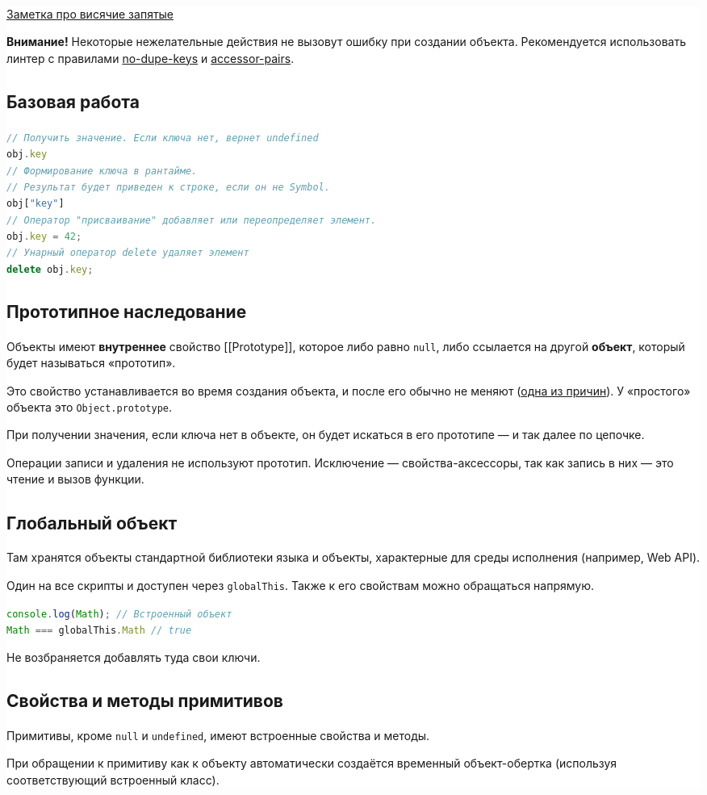 [Заметка про висячие запятые](https://web.archive.org/web/20211026222313/https://www.clairecodes.com/blog/2016-06-07-trailing-commas-in-javascript-objects-yay-or-nay/)

**Внимание!** Некоторые нежелательные действия не вызовут ошибку при создании объекта. Рекомендуется использовать линтер с правилами [no-dupe-keys](https://eslint.org/docs/rules/no-dupe-keys) и [accessor-pairs](https://eslint.org/docs/rules/accessor-pairs).

## Базовая работа

```jsx
// Получить значение. Если ключа нет, вернет undefined
obj.key
// Формирование ключа в рантайме.
// Результат будет приведен к строке, если он не Symbol.
obj["key"]
// Оператор "присваивание" добавляет или переопределяет элемент.
obj.key = 42;
// Унарный оператор delete удаляет элемент
delete obj.key;
```

## Прототипное наследование

Объекты имеют **внутреннее** свойство [[Prototype]], которое либо равно `null`, либо ссылается на другой **объект**, который будет называться «прототип».

Это свойство устанавливается во время создания объекта, и после его обычно не меняют ([одна из причин](https://web.archive.org/web/20211006183924/https://developer.mozilla.org/en-US/docs/Web/JavaScript/Reference/Global_Objects/Object/setPrototypeOf)). У «простого» объекта это `Object.prototype`.

При получении значения, если ключа нет в объекте, он будет искаться в его прототипе — и так далее по цепочке.

Операции записи и удаления не используют прототип. Исключение — свойства-аксессоры, так как запись в них — это чтение и вызов функции.

## Глобальный объект

Там хранятся объекты стандартной библиотеки языка и объекты, характерные для среды исполнения (например, Web API).

Один на все скрипты и доступен через `globalThis`. Также к его свойствам можно обращаться напрямую.

```jsx
console.log(Math); // Встроенный объект
Math === globalThis.Math // true
```

Не возбраняется добавлять туда свои ключи.

## Свойства и методы примитивов

Примитивы, кроме `null` и `undefined`, имеют встроенные свойства и методы.

При обращении к примитиву как к объекту автоматически создаётся временный объект-обертка (используя соответствующий встроенный класс).


  [выражение]: false,